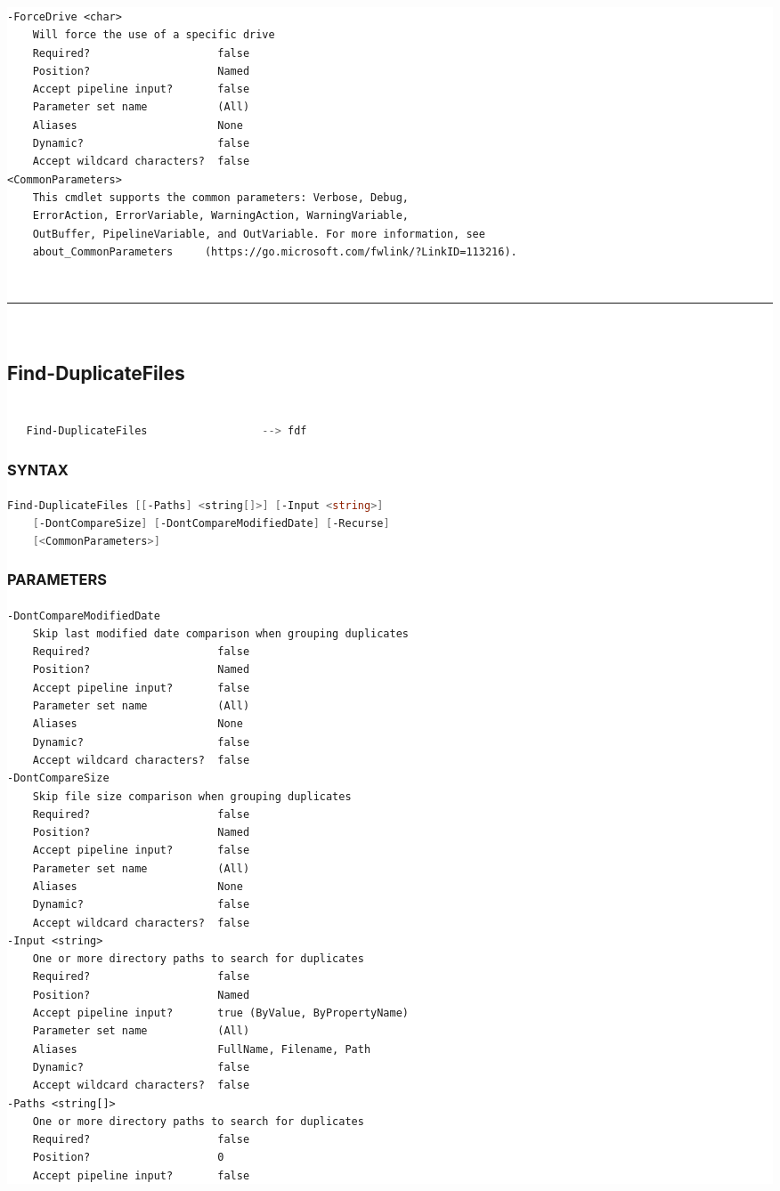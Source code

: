     -ForceDrive <char>  
        Will force the use of a specific drive  
        Required?                    false  
        Position?                    Named  
        Accept pipeline input?       false  
        Parameter set name           (All)  
        Aliases                      None  
        Dynamic?                     false  
        Accept wildcard characters?  false  
    <CommonParameters>  
        This cmdlet supports the common parameters: Verbose, Debug,  
        ErrorAction, ErrorVariable, WarningAction, WarningVariable,  
        OutBuffer, PipelineVariable, and OutVariable. For more information, see  
        about_CommonParameters     (https://go.microsoft.com/fwlink/?LinkID=113216).   

<br/><hr/><br/>
 

##	Find-DuplicateFiles 
```PowerShell 

   Find-DuplicateFiles                  --> fdf  
```` 

### SYNTAX 
```PowerShell 
Find-DuplicateFiles [[-Paths] <string[]>] [-Input <string>]
    [-DontCompareSize] [-DontCompareModifiedDate] [-Recurse]
    [<CommonParameters>] 
```` 

### PARAMETERS 
    -DontCompareModifiedDate  
        Skip last modified date comparison when grouping duplicates  
        Required?                    false  
        Position?                    Named  
        Accept pipeline input?       false  
        Parameter set name           (All)  
        Aliases                      None  
        Dynamic?                     false  
        Accept wildcard characters?  false  
    -DontCompareSize  
        Skip file size comparison when grouping duplicates  
        Required?                    false  
        Position?                    Named  
        Accept pipeline input?       false  
        Parameter set name           (All)  
        Aliases                      None  
        Dynamic?                     false  
        Accept wildcard characters?  false  
    -Input <string>  
        One or more directory paths to search for duplicates  
        Required?                    false  
        Position?                    Named  
        Accept pipeline input?       true (ByValue, ByPropertyName)  
        Parameter set name           (All)  
        Aliases                      FullName, Filename, Path  
        Dynamic?                     false  
        Accept wildcard characters?  false  
    -Paths <string[]>  
        One or more directory paths to search for duplicates  
        Required?                    false  
        Position?                    0  
        Accept pipeline input?       false  